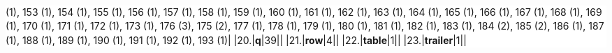 (1), 153 (1), 154 (1), 155 (1), 156 (1), 157 (1), 158 (1), 159 (1), 160 (1), 161 (1), 162 (1), 163 (1), 164 (1), 165 (1), 166 (1), 167 (1), 168 (1), 169 (1), 170 (1), 171 (1), 172 (1), 173 (1), 176 (3), 175 (2), 177 (1), 178 (1), 179 (1), 180 (1), 181 (1), 182 (1), 183 (1), 184 (2), 185 (2), 186 (1), 187 (1), 188 (1), 189 (1), 190 (1), 191 (1), 192 (1), 193 (1)|
|20.|__q__|39||
|21.|__row__|4||
|22.|__table__|1||
|23.|__trailer__|1||
